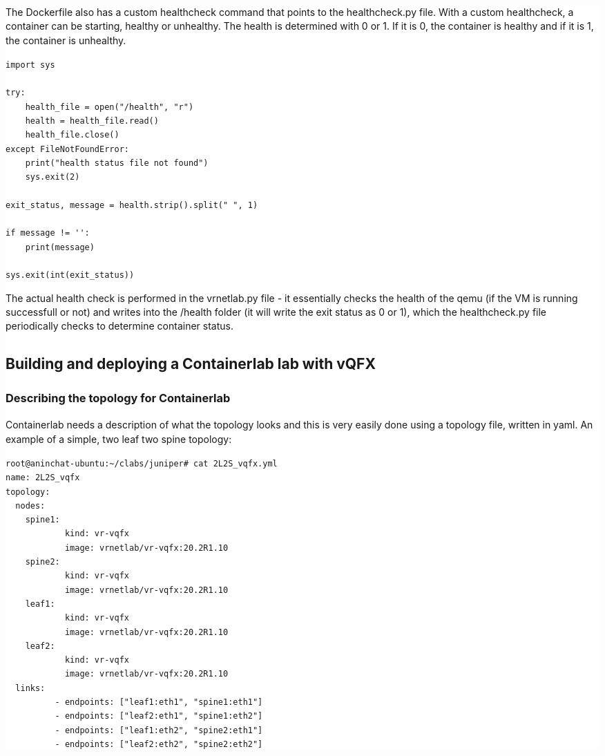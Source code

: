 The Dockerfile also has a custom healthcheck command that points to the healthcheck.py file. With a custom healthcheck, a container can be starting, healthy or unhealthy. The health is determined with 0 or 1. If it is 0, the container is healthy and if it is 1, the container is unhealthy. 

```
import sys

try:
    health_file = open("/health", "r")
    health = health_file.read()
    health_file.close()
except FileNotFoundError:
    print("health status file not found")
    sys.exit(2)

exit_status, message = health.strip().split(" ", 1)

if message != '':
    print(message)

sys.exit(int(exit_status))
```

The actual health check is performed in the vrnetlab.py file - it essentially checks the health of the qemu (if the VM is running successfull or not) and writes into the /health folder (it will write the exit status as 0 or 1), which the healthcheck.py file periodically checks to determine container status.

## Building and deploying a Containerlab lab with vQFX
### Describing the topology for Containerlab

Containerlab needs a description of what the topology looks and this is very easily done using a topology file, written in yaml. An example of a simple, two leaf two spine topology:

```
root@aninchat-ubuntu:~/clabs/juniper# cat 2L2S_vqfx.yml
name: 2L2S_vqfx
topology:
  nodes:
    spine1:
            kind: vr-vqfx
            image: vrnetlab/vr-vqfx:20.2R1.10
    spine2:
            kind: vr-vqfx
            image: vrnetlab/vr-vqfx:20.2R1.10
    leaf1:
            kind: vr-vqfx
            image: vrnetlab/vr-vqfx:20.2R1.10
    leaf2:
            kind: vr-vqfx
            image: vrnetlab/vr-vqfx:20.2R1.10
  links:
          - endpoints: ["leaf1:eth1", "spine1:eth1"]
          - endpoints: ["leaf2:eth1", "spine1:eth2"]
          - endpoints: ["leaf1:eth2", "spine2:eth1"]
          - endpoints: ["leaf2:eth2", "spine2:eth2"]
```
